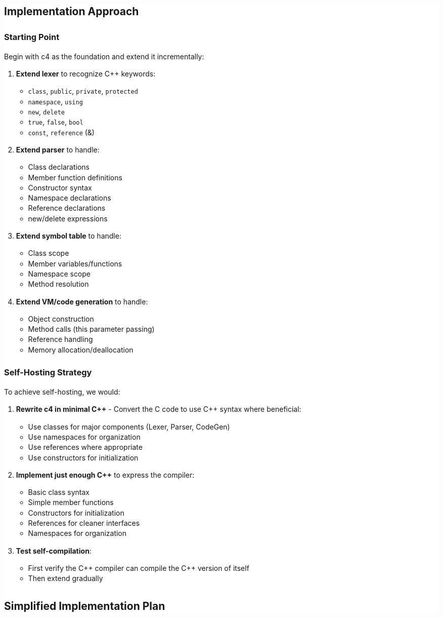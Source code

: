 ## Implementation Approach

### Starting Point
Begin with c4 as the foundation and extend it incrementally:

1. **Extend lexer** to recognize C++ keywords:
   - `class`, `public`, `private`, `protected`
   - `namespace`, `using`
   - `new`, `delete`
   - `true`, `false`, `bool`
   - `const`, `reference` (&)

2. **Extend parser** to handle:
   - Class declarations
   - Member function definitions
   - Constructor syntax
   - Namespace declarations
   - Reference declarations
   - new/delete expressions

3. **Extend symbol table** to handle:
   - Class scope
   - Member variables/functions
   - Namespace scope
   - Method resolution

4. **Extend VM/code generation** to handle:
   - Object construction
   - Method calls (this parameter passing)
   - Reference handling
   - Memory allocation/deallocation

### Self-Hosting Strategy

To achieve self-hosting, we would:

1. **Rewrite c4 in minimal C++** - Convert the C code to use C++ syntax where beneficial:
   - Use classes for major components (Lexer, Parser, CodeGen)
   - Use namespaces for organization
   - Use references where appropriate
   - Use constructors for initialization

2. **Implement just enough C++** to express the compiler:
   - Basic class syntax
   - Simple member functions
   - Constructors for initialization
   - References for cleaner interfaces
   - Namespaces for organization

3. **Test self-compilation**:
   - First verify the C++ compiler can compile the C++ version of itself
   - Then extend gradually

## Simplified Implementation Plan
